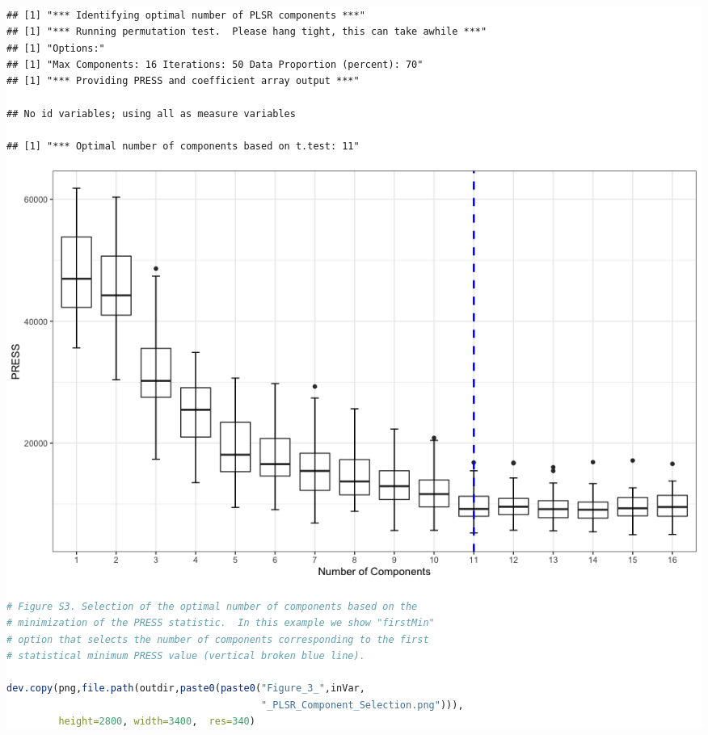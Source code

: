     ## [1] "*** Identifying optimal number of PLSR components ***"
    ## [1] "*** Running permutation test.  Please hang tight, this can take awhile ***"
    ## [1] "Options:"
    ## [1] "Max Components: 16 Iterations: 50 Data Proportion (percent): 70"
    ## [1] "*** Providing PRESS and coefficient array output ***"

    ## No id variables; using all as measure variables

    ## [1] "*** Optimal number of components based on t.test: 11"

![](reseco_lma_ex8_files/figure-gfm/unnamed-chunk-11-1.png)

``` r
# Figure S3. Selection of the optimal number of components based on the 
# minimization of the PRESS statistic.  In this example we show "firstMin" 
# option that selects the number of components corresponding to the first 
# statistical minimum PRESS value (vertical broken blue line).

dev.copy(png,file.path(outdir,paste0(paste0("Figure_3_",inVar,
                                            "_PLSR_Component_Selection.png"))), 
         height=2800, width=3400,  res=340)
```
